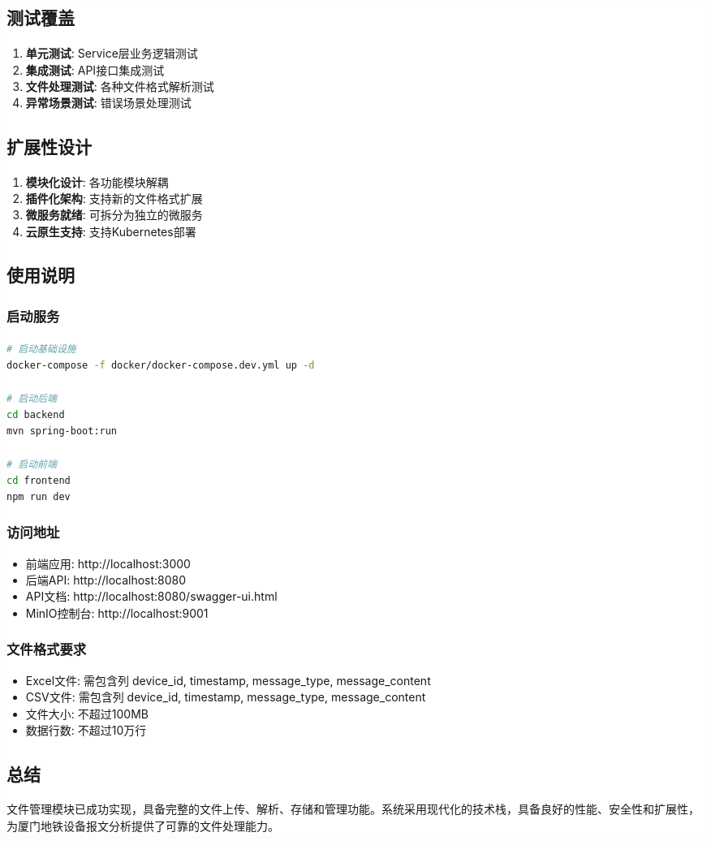 ## 测试覆盖

1. **单元测试**: Service层业务逻辑测试
2. **集成测试**: API接口集成测试
3. **文件处理测试**: 各种文件格式解析测试
4. **异常场景测试**: 错误场景处理测试

## 扩展性设计

1. **模块化设计**: 各功能模块解耦
2. **插件化架构**: 支持新的文件格式扩展
3. **微服务就绪**: 可拆分为独立的微服务
4. **云原生支持**: 支持Kubernetes部署

## 使用说明

### 启动服务
```bash
# 启动基础设施
docker-compose -f docker/docker-compose.dev.yml up -d

# 启动后端
cd backend
mvn spring-boot:run

# 启动前端
cd frontend
npm run dev
```

### 访问地址
- 前端应用: http://localhost:3000
- 后端API: http://localhost:8080
- API文档: http://localhost:8080/swagger-ui.html
- MinIO控制台: http://localhost:9001

### 文件格式要求
- Excel文件: 需包含列 device_id, timestamp, message_type, message_content
- CSV文件: 需包含列 device_id, timestamp, message_type, message_content
- 文件大小: 不超过100MB
- 数据行数: 不超过10万行

## 总结

文件管理模块已成功实现，具备完整的文件上传、解析、存储和管理功能。系统采用现代化的技术栈，具备良好的性能、安全性和扩展性，为厦门地铁设备报文分析提供了可靠的文件处理能力。